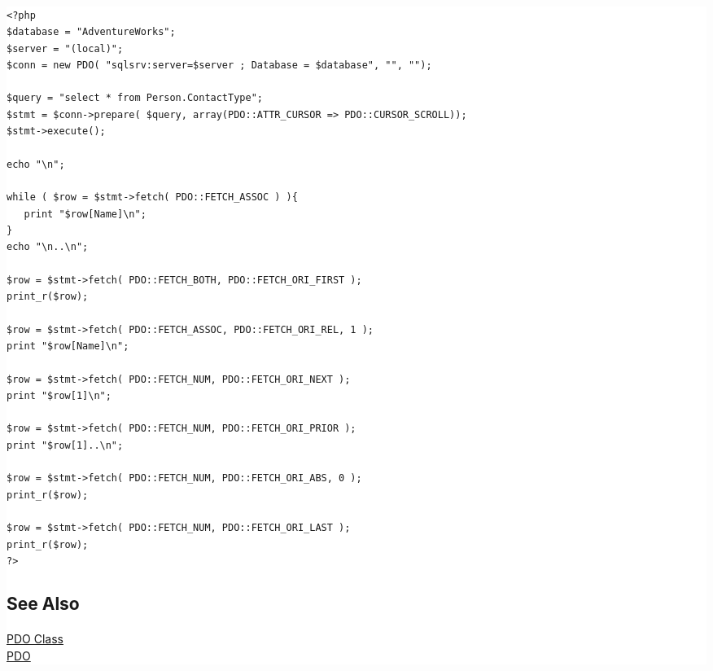 ```  
<?php  
$database = "AdventureWorks";  
$server = "(local)";  
$conn = new PDO( "sqlsrv:server=$server ; Database = $database", "", "");  
  
$query = "select * from Person.ContactType";  
$stmt = $conn->prepare( $query, array(PDO::ATTR_CURSOR => PDO::CURSOR_SCROLL));  
$stmt->execute();  
  
echo "\n";  
  
while ( $row = $stmt->fetch( PDO::FETCH_ASSOC ) ){  
   print "$row[Name]\n";  
}  
echo "\n..\n";  
  
$row = $stmt->fetch( PDO::FETCH_BOTH, PDO::FETCH_ORI_FIRST );  
print_r($row);  
  
$row = $stmt->fetch( PDO::FETCH_ASSOC, PDO::FETCH_ORI_REL, 1 );  
print "$row[Name]\n";  
  
$row = $stmt->fetch( PDO::FETCH_NUM, PDO::FETCH_ORI_NEXT );  
print "$row[1]\n";  
  
$row = $stmt->fetch( PDO::FETCH_NUM, PDO::FETCH_ORI_PRIOR );  
print "$row[1]..\n";  
  
$row = $stmt->fetch( PDO::FETCH_NUM, PDO::FETCH_ORI_ABS, 0 );  
print_r($row);  
  
$row = $stmt->fetch( PDO::FETCH_NUM, PDO::FETCH_ORI_LAST );  
print_r($row);  
?>  
```  
  
## See Also  
[PDO Class](../../connect/php/pdo-class.md)  
[PDO](http://go.microsoft.com/fwlink/?LinkID=187441)  
  
